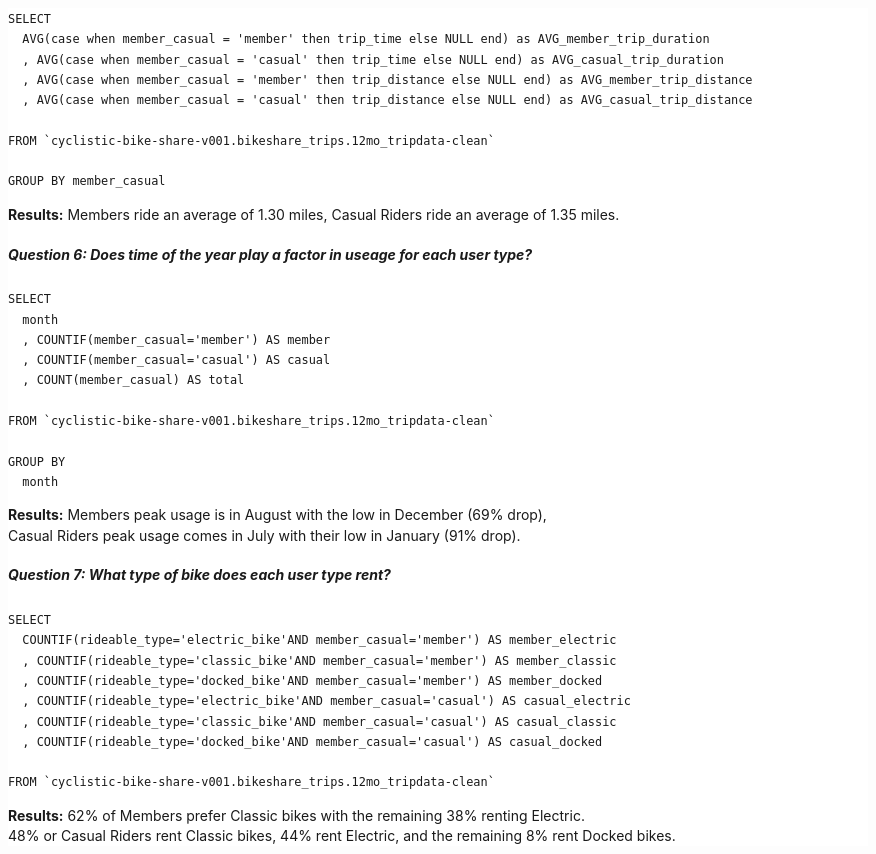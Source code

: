 ```         
SELECT
  AVG(case when member_casual = 'member' then trip_time else NULL end) as AVG_member_trip_duration
  , AVG(case when member_casual = 'casual' then trip_time else NULL end) as AVG_casual_trip_duration
  , AVG(case when member_casual = 'member' then trip_distance else NULL end) as AVG_member_trip_distance
  , AVG(case when member_casual = 'casual' then trip_distance else NULL end) as AVG_casual_trip_distance

FROM `cyclistic-bike-share-v001.bikeshare_trips.12mo_tripdata-clean`

GROUP BY member_casual
```

**Results:** Members ride an average of 1.30 miles, Casual Riders ride an average of 1.35 miles.


##### Question 6: Does time of the year play a factor in useage for each user type? 

```         
SELECT
  month
  , COUNTIF(member_casual='member') AS member
  , COUNTIF(member_casual='casual') AS casual
  , COUNT(member_casual) AS total

FROM `cyclistic-bike-share-v001.bikeshare_trips.12mo_tripdata-clean`

GROUP BY
  month
```

**Results:** Members peak usage is in August with the low in December (69% drop),  
Casual Riders peak usage comes in July with their low in January (91% drop).


##### Question 7: What type of bike does each user type rent? 

```         
SELECT  
  COUNTIF(rideable_type='electric_bike'AND member_casual='member') AS member_electric
  , COUNTIF(rideable_type='classic_bike'AND member_casual='member') AS member_classic
  , COUNTIF(rideable_type='docked_bike'AND member_casual='member') AS member_docked
  , COUNTIF(rideable_type='electric_bike'AND member_casual='casual') AS casual_electric
  , COUNTIF(rideable_type='classic_bike'AND member_casual='casual') AS casual_classic
  , COUNTIF(rideable_type='docked_bike'AND member_casual='casual') AS casual_docked

FROM `cyclistic-bike-share-v001.bikeshare_trips.12mo_tripdata-clean`
```

**Results:** 62% of Members prefer Classic bikes with the remaining 38% renting Electric.  
48% or Casual Riders rent Classic bikes, 44% rent Electric, and the remaining 8% rent Docked bikes.
